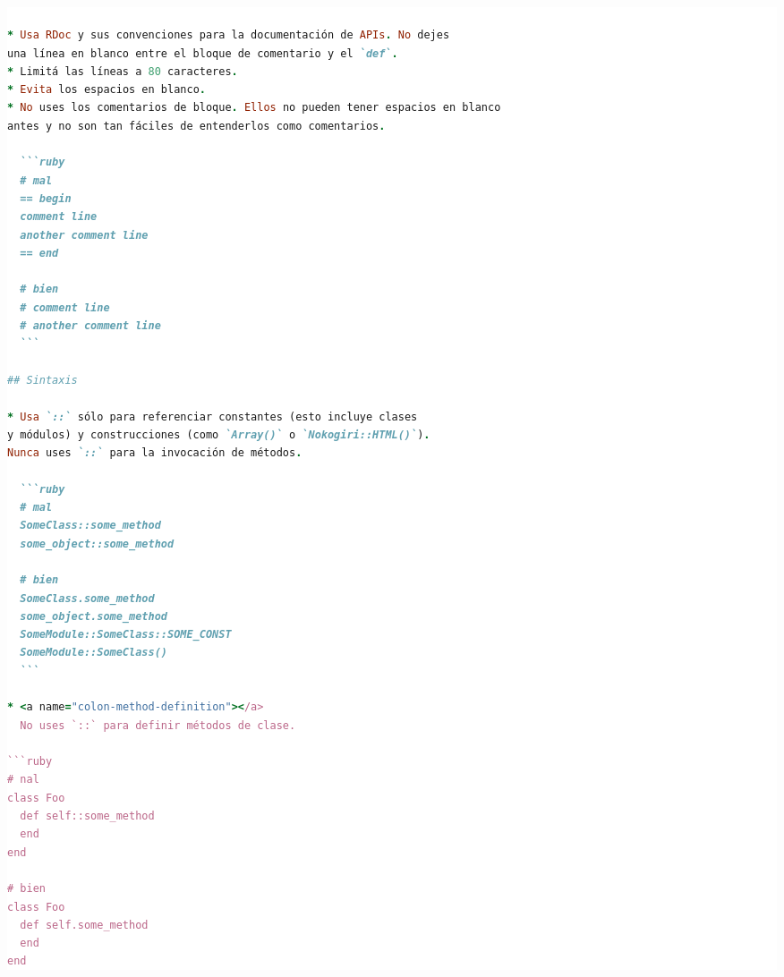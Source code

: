   ```ruby

* Usa RDoc y sus convenciones para la documentación de APIs. No dejes
  una línea en blanco entre el bloque de comentario y el `def`.
* Limitá las líneas a 80 caracteres.
* Evita los espacios en blanco.
* No uses los comentarios de bloque. Ellos no pueden tener espacios en blanco
  antes y no son tan fáciles de entenderlos como comentarios.

    ```ruby
    # mal
    == begin
    comment line
    another comment line
    == end

    # bien
    # comment line
    # another comment line
    ```

## Sintaxis

* Usa `::` sólo para referenciar constantes (esto incluye clases
y módulos) y construcciones (como `Array()` o `Nokogiri::HTML()`).
Nunca uses `::` para la invocación de métodos.

    ```ruby
    # mal
    SomeClass::some_method
    some_object::some_method

    # bien
    SomeClass.some_method
    some_object.some_method
    SomeModule::SomeClass::SOME_CONST
    SomeModule::SomeClass()
    ```

* <a name="colon-method-definition"></a>
    No uses `::` para definir métodos de clase.

  ```ruby
  # nal
  class Foo
    def self::some_method
    end
  end

  # bien
  class Foo
    def self.some_method
    end
  end
  ```
